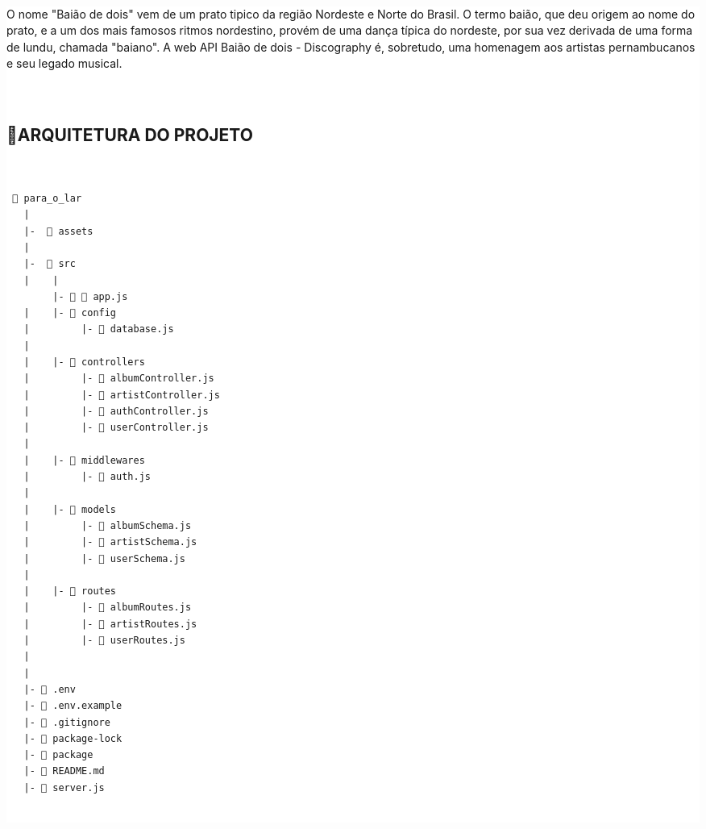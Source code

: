 O nome "Baião de dois" vem de um prato tipico da região Nordeste e Norte do Brasil. O termo baião, que deu origem ao nome do prato, e a um dos mais famosos ritmos nordestino, provém de uma dança típica do nordeste, por sua vez derivada de uma forma de lundu, chamada "baiano". A web API Baião de dois - Discography é, sobretudo, uma homenagem aos artistas pernambucanos e seu legado musical.

<br>

## 📁ARQUITETURA DO PROJETO
<div align = "justify">



<br>

```
 📁 para_o_lar
   |
   |-  📁 assets
   |
   |-  📁 src
   |    |
        |- 📁 📄 app.js
   |    |- 📁 config
   |         |- 📄 database.js
   |
   |    |- 📁 controllers
   |         |- 📄 albumController.js
   |         |- 📄 artistController.js
   |         |- 📄 authController.js
   |         |- 📄 userController.js
   |
   |    |- 📁 middlewares
   |         |- 📄 auth.js
   |
   |    |- 📁 models
   |         |- 📄 albumSchema.js
   |         |- 📄 artistSchema.js
   |         |- 📄 userSchema.js
   |
   |    |- 📁 routes
   |         |- 📄 albumRoutes.js 
   |         |- 📄 artistRoutes.js 
   |         |- 📄 userRoutes.js 
   |
   |
   |- 📄 .env
   |- 📄 .env.example
   |- 📄 .gitignore
   |- 📄 package-lock
   |- 📄 package
   |- 📄 README.md
   |- 📄 server.js

```
<br>
